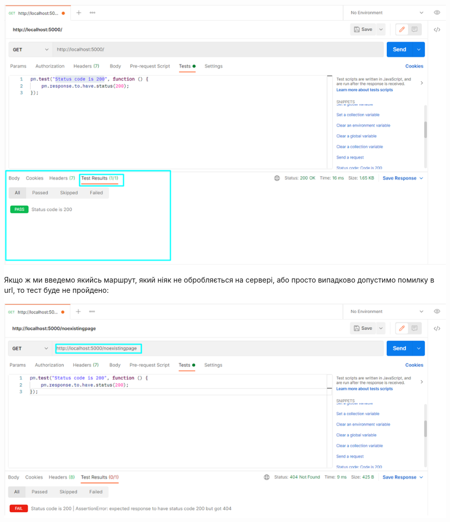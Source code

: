 ![Screenshot_16](https://github.com/greensadfrog/express-tutorial/blob/master/express/imgs/Screenshot_16.png?raw=true)

Якщо ж ми введемо якийсь маршрут, який ніяк не обробляється на сервері, або просто випадково допустимо помилку в url,
то тест буде не пройдено:

![Screenshot_17](https://github.com/greensadfrog/express-tutorial/blob/master/express/imgs/Screenshot_17.png?raw=true)
